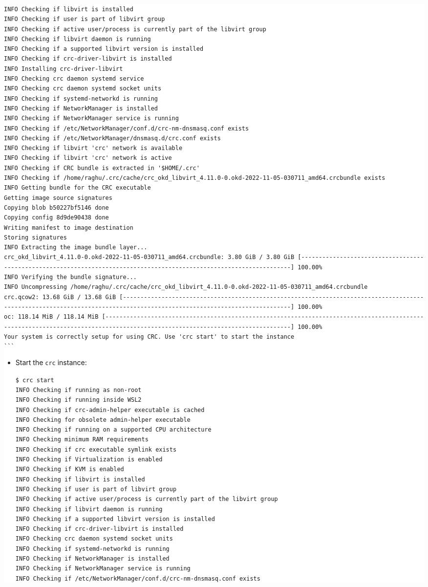     INFO Checking if libvirt is installed             
    INFO Checking if user is part of libvirt group    
    INFO Checking if active user/process is currently part of the libvirt group 
    INFO Checking if libvirt daemon is running        
    INFO Checking if a supported libvirt version is installed 
    INFO Checking if crc-driver-libvirt is installed  
    INFO Installing crc-driver-libvirt                
    INFO Checking crc daemon systemd service          
    INFO Checking crc daemon systemd socket units     
    INFO Checking if systemd-networkd is running      
    INFO Checking if NetworkManager is installed      
    INFO Checking if NetworkManager service is running 
    INFO Checking if /etc/NetworkManager/conf.d/crc-nm-dnsmasq.conf exists 
    INFO Checking if /etc/NetworkManager/dnsmasq.d/crc.conf exists 
    INFO Checking if libvirt 'crc' network is available 
    INFO Checking if libvirt 'crc' network is active  
    INFO Checking if CRC bundle is extracted in '$HOME/.crc' 
    INFO Checking if /home/raghu/.crc/cache/crc_okd_libvirt_4.11.0-0.okd-2022-11-05-030711_amd64.crcbundle exists 
    INFO Getting bundle for the CRC executable        
    Getting image source signatures
    Copying blob b50227bf5146 done  
    Copying config 8d9de90438 done  
    Writing manifest to image destination
    Storing signatures
    INFO Extracting the image bundle layer...         
    crc_okd_libvirt_4.11.0-0.okd-2022-11-05-030711_amd64.crcbundle: 3.80 GiB / 3.80 GiB [---------------------------------------------------------------------------------------------------------------------] 100.00%
    INFO Verifying the bundle signature...            
    INFO Uncompressing /home/raghu/.crc/cache/crc_okd_libvirt_4.11.0-0.okd-2022-11-05-030711_amd64.crcbundle 
    crc.qcow2: 13.68 GiB / 13.68 GiB [------------------------------------------------------------------------------------------------------------------------------------------------------------------------] 100.00%
    oc: 118.14 MiB / 118.14 MiB [-----------------------------------------------------------------------------------------------------------------------------------------------------------------------------] 100.00%
    Your system is correctly setup for using CRC. Use 'crc start' to start the instance
    ```

- Start the `crc` instance:
    ```
    $ crc start
    INFO Checking if running as non-root              
    INFO Checking if running inside WSL2              
    INFO Checking if crc-admin-helper executable is cached 
    INFO Checking for obsolete admin-helper executable 
    INFO Checking if running on a supported CPU architecture 
    INFO Checking minimum RAM requirements            
    INFO Checking if crc executable symlink exists    
    INFO Checking if Virtualization is enabled        
    INFO Checking if KVM is enabled                   
    INFO Checking if libvirt is installed             
    INFO Checking if user is part of libvirt group    
    INFO Checking if active user/process is currently part of the libvirt group 
    INFO Checking if libvirt daemon is running        
    INFO Checking if a supported libvirt version is installed 
    INFO Checking if crc-driver-libvirt is installed  
    INFO Checking crc daemon systemd socket units     
    INFO Checking if systemd-networkd is running      
    INFO Checking if NetworkManager is installed      
    INFO Checking if NetworkManager service is running 
    INFO Checking if /etc/NetworkManager/conf.d/crc-nm-dnsmasq.conf exists 